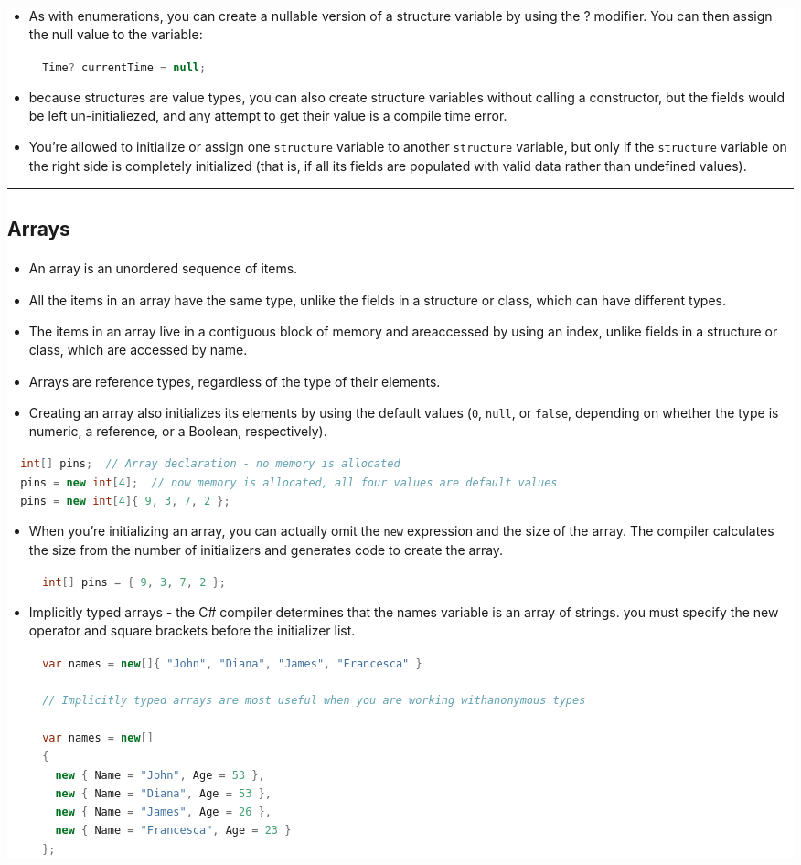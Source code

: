 - As with enumerations, you can create a nullable version of a structure variable by using the ? modifier. You can then assign the null value to the variable:

  ```csharp
    Time? currentTime = null;
  ```

- because structures are value types, you can also create structure variables without calling a constructor, but the fields would be left un-initialiezed, and any attempt to get their value is a compile time error.

- You’re allowed to initialize or assign one `structure` variable to another `structure` variable, but only if the `structure` variable on the right side is completely initialized (that is, if all its fields are populated with valid data rather than undefined values).

---

## Arrays

- An array is an unordered sequence of items.

- All the items in an array have the same type, unlike the fields in a structure or class, which can have different types.

- The items in an array live in a contiguous block of memory and areaccessed by using an index, unlike fields in a structure or class, which are accessed by name.

- Arrays are reference types, regardless of the type of their elements.

- Creating an array also initializes its elements by using the default values (`0`, `null`, or `false`, depending on whether the type is numeric, a reference, or a Boolean, respectively).

```csharp
  int[] pins;  // Array declaration - no memory is allocated
  pins = new int[4];  // now memory is allocated, all four values are default values
  pins = new int[4]{ 9, 3, 7, 2 };
```

- When you’re initializing an array, you can actually omit the `new` expression and the size of the array. The compiler calculates the size from the number of initializers and generates code to create the array.

  ```csharp
    int[] pins = { 9, 3, 7, 2 };
  ```

- Implicitly typed arrays - the C# compiler determines that the names variable is an array of strings. you must specify the new operator and square brackets before the initializer list.

  ```csharp
    var names = new[]{ "John", "Diana", "James", "Francesca" }

    // Implicitly typed arrays are most useful when you are working withanonymous types

    var names = new[]
    {
      new { Name = "John", Age = 53 },
      new { Name = "Diana", Age = 53 },
      new { Name = "James", Age = 26 },
      new { Name = "Francesca", Age = 23 }
    };
  ```
